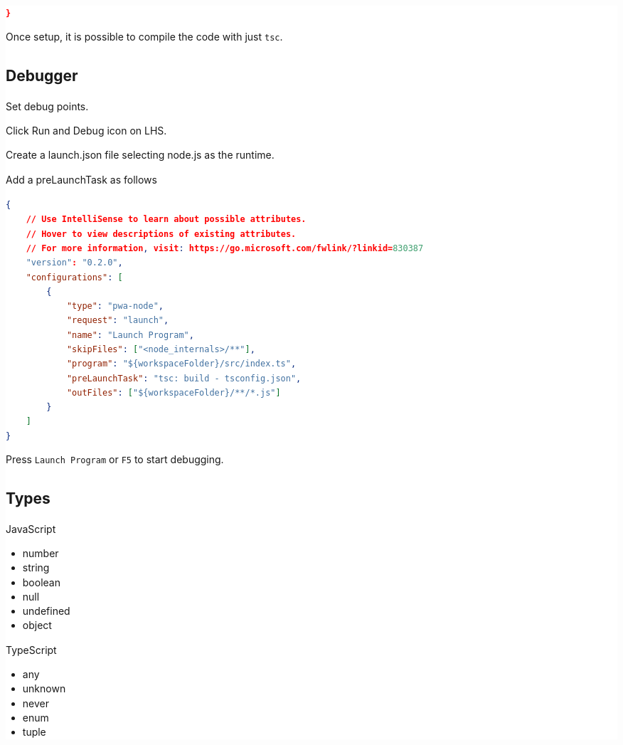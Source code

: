 ```json
}
```

Once setup, it is possible to compile the code with just `tsc`.

## Debugger

Set debug points.

Click Run and Debug icon on LHS.

Create a launch.json file selecting node.js as the runtime.

Add a preLaunchTask as follows

```json
{
    // Use IntelliSense to learn about possible attributes.
    // Hover to view descriptions of existing attributes.
    // For more information, visit: https://go.microsoft.com/fwlink/?linkid=830387
    "version": "0.2.0",
    "configurations": [
        {
            "type": "pwa-node",
            "request": "launch",
            "name": "Launch Program",
            "skipFiles": ["<node_internals>/**"],
            "program": "${workspaceFolder}/src/index.ts",
            "preLaunchTask": "tsc: build - tsconfig.json",
            "outFiles": ["${workspaceFolder}/**/*.js"]
        }
    ]
}
```

Press `Launch Program` or `F5` to start debugging.

## Types

JavaScript

-   number
-   string
-   boolean
-   null
-   undefined
-   object

TypeScript

-   any
-   unknown
-   never
-   enum
-   tuple

